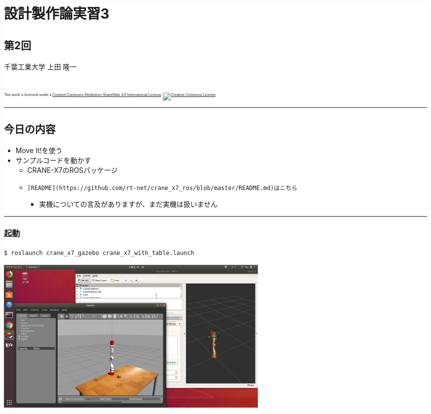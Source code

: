 # 設計製作論実習3

## 第2回

千葉工業大学 上田 隆一

<br />

<p style="font-size:50%">
This work is licensed under a <a rel="license" href="http://creativecommons.org/licenses/by-sa/4.0/">Creative Commons Attribution-ShareAlike 4.0 International License</a>.
<a rel="license" href="http://creativecommons.org/licenses/by-sa/4.0/">
<img alt="Creative Commons License" style="border-width:0" src="https://i.creativecommons.org/l/by-sa/4.0/88x31.png" /></a>
</p>

---

## 今日の内容

* Move It!を使う
* サンプルコードを動かす
    * CRANE-X7のROSパッケージ
    *     [README](https://github.com/rt-net/crane_x7_ros/blob/master/README.md)はこちら
        * 実機についての言及がありますが、まだ実機は扱いません

---

### 起動

```
$ roslaunch crane_x7_gazebo crane_x7_with_table.launch
```

<img width="60%" src="./figs/launch_x7_gazebo.png" />
